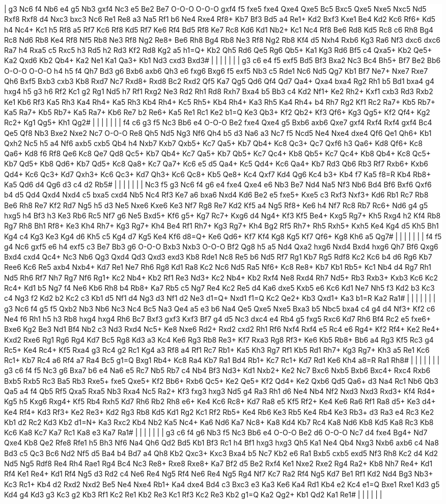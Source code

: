 | g3 Nc6 f4 Nb6 e4 g5 Nb3 gxf4 Nc3 e5 Be2 Be7 O-O-O O-O-O gxf4 f5 fxe5 fxe4 Qxe4 Qxe5 Bc5 Bxc5 Qxe5 Nxe5 Nxc5 Nd5 Rxf8 Rxf8 d4 Nxc3 bxc3 Nc6 Re1 Re8 a3 Na5 Rf1 b6 Ne4 Rxe4 Rf8+ Kb7 Bf3 Bd5 a4 Re1+ Kd2 Bxf3 Kxe1 Be4 Kd2 Kc6 Rf6+ Kd5 h4 Nc4+ Kc1 h5 Rf8 a5 Rf7 Kc6 Rf8 Kd5 Rf7 Ke6 Rf4 Bd5 Rf8 Ke7 Rc8 Kd6 Kd1 Nb2+ Kc1 Nc4 Rf8 Be6 Rd8 Kd5 Rc8 c6 Rh8 Bg4 Rc8 Nd6 Rb8 Ke4 Rf8 Nf5 Rb8 Ne3 Rf8 Ng2 Re8+ Be6 Rh8 Bg4 Rb8 Ne3 Rf8 Ng2 Rb8 Kf4 d5 Nxh4 Rxb6 Kg3 Ra6 Nf3 dxc6 dxc6 Ra7 h4 Rxa5 c5 Rxc5 h3 Rd5 h2 Rd3 Kf2 Rd8 Kg2 a5 h1=Q+ Kb2 Qh5 Rd6 Qe5 Rg6 Qb5+ Ka1 Kg3 Rd6 Bf5 c4 Qxa5+ Kb2 Qe5+ Ka2 Qxd6 Kb2 Qb4+ Ka2 Ne1 Ka1 Qa3+ Kb1 Nd3 cxd3 Bxd3# |  |  |  |  |  |
| g3 c6 e4 f5 exf5 Bd5 Bf3 Bxa2 Nc3 Bc4 Bh5+ Bf7 Be2 Bb6 O-O-O O-O-O h4 h5 f4 Qh7 Bd3 g6 Bxb6 axb6 Qh3 e6 fxg6 Bxg6 f5 exf5 Nb3 c5 Rde1 Nc6 Nd5 Qg7 Kb1 Bf7 Ne7+ Nxe7 Rxe7 Qh6 Bxf5 Bxb3 cxb3 Kb8 Rxd7 Nc7 Rxd8+ Rxd8 Bc2 Rxd2 Qf5 Ka7 Qg5 Qd6 Qf4 Qd7 Qa4+ Qxa4 bxa4 Rg2 Rh1 b5 Bd1 bxa4 g4 hxg4 h5 g3 h6 Rf2 Kc1 g2 Rg1 Nd5 h7 Rf1 Rxg2 Ne3 Rd2 Rh1 Rd8 Rxh7 Bxa4 b5 Bb3 c4 Kd2 Nf1+ Ke2 Rh2+ Kxf1 cxb3 Rd3 Rxb2 Ke1 Kb6 Rf3 Ka5 Rh3 Ka4 Rh4+ Ka5 Rh3 Kb4 Rh4+ Kc5 Rh5+ Kb4 Rh4+ Ka3 Rh5 Ka4 Rh4+ b4 Rh7 Rg2 Kf1 Rc2 Ra7+ Kb5 Rb7+ Ka5 Ra7+ Kb5 Rb7+ Ka5 Ra7+ Kb6 Re7 b2 Re6+ Ka5 Re1 Rc1 Ke2 b1=Q Ke3 Qb3+ Kf2 Qb2+ Kf3 Qf6+ Kg3 Qg5+ Kf2 Qf4+ Kg2 Rc2+ Kg1 Qg5+ Kh1 Qg2# |  |  |  |  |  |
| f4 c6 g3 f5 Nc3 Bb6 e4 O-O-O Be2 fxe4 Qxe4 g5 Bxb6 axb6 Qxe7 gxf4 Rxf4 Rxf4 gxf4 Bc4 Qe5 Qf8 Nb3 Bxe2 Nxe2 Nc7 O-O-O Re8 Qh5 Nd5 Ng3 Nf6 Qh4 b5 d3 Na6 a3 Nc7 f5 Ncd5 Ne4 Nxe4 dxe4 Qf6 Qe1 Qh6+ Kb1 Qxh2 Nc5 h5 a4 Nf6 axb5 cxb5 Qb4 h4 Nxb7 Kxb7 Qxb5+ Kc7 Qa5+ Kb7 Qb4+ Kc8 Qc3+ Qc7 Qxf6 h3 Qa6+ Kd8 Qf6+ Kc8 Qa6+ Kd8 f6 Rf8 Qe6 Kc8 Qe7 Qd8 Qc5+ Kb7 Qb4+ Kc7 Qa5+ Kb7 Qb5+ Kc7 Qc4+ Kb8 Qb5+ Kc7 Qc4+ Kb8 Qb4+ Kc8 Qc5+ Kb7 Qd5+ Kb8 Qd6+ Kb7 Qd5+ Kc8 Qa8+ Kc7 Qa7+ Kc6 e5 d5 Qa4+ Kc5 Qd4+ Kc6 Qa4+ Kb7 Rd3 Qb6 Rb3 Rf7 Rxb6+ Kxb6 Qd4+ Kc6 Qc3+ Kd7 Qxh3+ Kc6 Qc3+ Kd7 Qh3+ Kc6 Qc8+ Kb5 Qe8+ Kc4 Qxf7 Kd4 Qg6 Kc4 b3+ Kb4 f7 Ka5 f8=R Kb4 Rb8+ Ka5 Qd6 d4 Qg6 d3 c4 d2 Rb5# |  |  |  |  |  |
| Nc3 f5 g3 Nc6 f4 g6 e4 fxe4 Qxe4 e6 Nb3 Be7 Nd4 Na5 Nf3 Nb6 Bd4 Bf6 Bxf6 Qxf6 b4 d5 Qd4 Qxd4 Nxd4 c5 bxa5 cxd4 Nb5 Nc4 Rf3 Ke7 a6 bxa6 Nxd4 Kd6 Be2 e5 fxe5+ Kxe5 c3 Rxf3 Nxf3+ Kd6 Rb1 Rc7 Rb8 Be6 Rh8 Re7 Kf2 Rd7 Ng5 h5 d3 Ne5 Nxe6 Kxe6 Ke3 Nf7 Rg8 Re7 Kd2 Kf5 a4 Ng5 Rf8+ Ke6 h4 Nf7 Rc8 Rb7 Rc6+ Nd6 g4 g5 hxg5 h4 Bf3 h3 Ke3 Rb6 Rc5 Nf7 g6 Ne5 Bxd5+ Kf6 g5+ Kg7 Rc7+ Kxg6 d4 Ng4+ Kf3 Kf5 Be4+ Kxg5 Rg7+ Kh5 Rxg4 h2 Kf4 Rb8 Rg7 Rh8 Bh1 Rf8+ Ke3 Kh4 Rh7+ Kg3 Rg7+ Kh4 Be4 Rf1 Rh7+ Kg3 Rg7+ Kh4 Bg2 Rf5 Rh7+ Rh5 Rxh5+ Kxh5 Ke4 Kg4 d5 Kh5 Bh1 Kg4 c4 Kg3 Ke3 Kg4 d6 Kh5 c5 Kg4 d7 Kg5 Ke4 Kf6 d8=Q+ Ke6 Qd6+ Kf7 Kf4 Kg8 Kg5 Kf7 Qf6+ Kg8 Kh6 a5 Qg7# |  |  |  |  |  |
| f4 f5 g4 Nc6 gxf5 e6 h4 exf5 c3 Be7 Bb3 g6 O-O-O Bxb3 Nxb3 O-O-O Bf2 Qg8 h5 a5 Nd4 Qxa2 hxg6 Nxd4 Bxd4 hxg6 Qh7 Bf6 Qxg6 Bxd4 cxd4 Qc4+ Nc3 Nb6 Qg3 Qxd4 Qd3 Qxd3 exd3 Kb8 Rde1 Nc8 Re5 b6 Nd5 Rf7 Rg1 Kb7 Rg5 Rdf8 Kc2 Kc6 b4 d6 Rg6 Kb7 Ree6 Kc6 Re5 axb4 Nxb4+ Kd7 Re1 Ne7 Rh6 Rg8 Kd1 Ra8 Kc2 Nc6 Nd5 Ra5 Nf6+ Kc8 Re8+ Kb7 Kb1 Rb5+ Kc1 Nb4 d4 Rg7 Rh1 Nd5 Rh6 Rf7 Nh7 Rg7 Nf6 Rg1+ Kc2 Nb4+ Kb2 Rf1 Re3 Nd3+ Kc2 Nb4+ Kb2 Rxf4 Ne8 Rxd4 Rh7 Nd5+ Rb3 Rxb3+ Kxb3 Kc6 Kc2 Rc4+ Kd1 b5 Ng7 f4 Ne6 Kb6 Rh8 b4 Rb8+ Ka7 Rb5 c5 Ng7 Re4 Kc2 Re5 d4 Ka6 dxe5 Kxb5 e6 Kc6 Kd1 Ne7 Nh5 f3 Kd2 b3 Kc3 c4 Ng3 f2 Kd2 b2 Kc2 c3 Kb1 d5 Nf1 d4 Ng3 d3 Nf1 d2 Ne3 d1=Q+ Nxd1 f1=Q Kc2 Qe2+ Kb3 Qxd1+ Ka3 b1=R Ka2 Ra1# |  |  |  |  |  |
| g3 Nc6 f4 g5 f5 Qxb2 Nb3 Nb6 Nc3 Nc4 Bc5 Na3 Qe4 a5 e3 b6 Na4 Qe5 Qxe5 Nxe5 Bxa3 b5 Nbc5 bxa4 c4 g4 d4 Nf3+ Kf2 c6 Ne4 f6 Rh1 h5 h3 Rb8 hxg4 hxg4 Rh6 Bc7 Bxf3 gxf3 Kxf3 Bf7 g4 d5 Nc3 dxc4 e4 Rb4 g5 fxg5 Rxc6 Kd7 Rh6 Bf4 Rc2 e5 fxe6+ Bxe6 Kg2 Be3 Nd1 Bf4 Nb2 c3 Nd3 Rxd4 Nc5+ Ke8 Nxe6 Rd2+ Rxd2 cxd2 Rh1 Rf6 Nxf4 Rxf4 e5 Rc4 e6 Rg4+ Kf2 Rf4+ Ke2 Re4+ Kxd2 Rxe6 Rg1 Rg6 Rg4 Kd7 Bc5 Rg8 Kd3 a3 Kc4 Ke6 Rg3 Rb8 Re3+ Kf7 Rxa3 Rg8 Rf3+ Ke6 Kb5 Rb8+ Bb6 a4 Rg3 Kf5 Rc3 g4 Rc5+ Ke4 Rc4+ Kf5 Rxa4 g3 Rc4 g2 Rc1 Kg4 a3 Rf8 a4 Rf1 Rc7 Rb1+ Ka5 Kh3 Rg7 Rf1 Kb5 Rd1 Rh7+ Kg3 Rg7+ Kh3 a5 Re1 Kc6 Rc1+ Kb7 Rc4 a6 Rf4 a7 Ra4 Bc5 g1=Q Bxg1 Rb4+ Kc8 Ra4 Kb7 Ra1 Bd4 Rb1+ Kc7 Rc1+ Kd7 Rd1 Ke6 Kh4 a8=R Ra1 Rh8# |  |  |  |  |  |
| g3 c6 f4 f5 Nc3 g6 Bxa7 b6 e4 Na6 e5 Rc7 Nb5 Rb7 c4 Nb4 Bf3 Nd3+ Kd1 Nxb2+ Ke2 Nc7 Bxc6 Nxb5 Bxb6 Bxc4+ Rxc4 Rxb6 Bxb5 Rxb5 Rc3 Ba5 Rb3 Rxe5+ fxe5 Qxe5+ Kf2 Bb6+ Rxb6 Qc5+ Ke2 Qe5+ Kf2 Qd4+ Ke2 Qxb6 Qd5 Qa6+ d3 Na4 Rc1 Nb6 Qb3 Qa5 a4 f4 Qb5 Rf5 Qxa5 Rxa5 Nb3 Rxa4 Nc5 Ra2+ Kf3 fxg3 hxg3 Nd5 g4 Ra3 Rh1 d6 Ne4 Nb4 Nf2 Nxd3 Nxd3 Rxd3+ Kf4 Rd4+ Kg5 h5 Kxg6 Rxg4+ Kf5 Rb4 Rxh5 Kd7 Rh6 Rb2 Rh8 e6+ Ke4 Kc6 Rc8+ Kd7 Ra8 e5 Kf5 Rf2+ Ke4 Ke6 Ra6 Rf1 Ra8 d5+ Ke3 d4+ Ke4 Rf4+ Kd3 Rf3+ Ke2 Re3+ Kd2 Rg3 Rb8 Kd5 Kd1 Rg2 Kc1 Rf2 Rb5+ Ke4 Rb6 Ke3 Rb5 Ke4 Rb4 Ke3 Rb3+ d3 Ra3 e4 Rc3 Ke2 Kb1 d2 Rc2 Kd3 Kb2 d1=N+ Ka3 Rxc2 Kb4 Nb2 Ka5 Nc4+ Ka6 Nd6 Ka7 Nc8+ Ka8 Kd4 Kb7 Rc4 Ka8 Nd6 Kb8 Kd5 Ka8 Rc3 Kb8 Kc6 Ka8 Kc7 Ka7 Rc1 Ka8 e3 Ka7 Ra1# |  |  |  |  |  |
| g3 c6 f4 g6 Nb3 f5 Nc3 Bb6 e4 O-O-O Be2 d6 O-O-O Nc7 d4 fxe4 Bg4+ Nd7 Qxe4 Kb8 Qe2 Rfe8 Rfe1 h5 Bh3 Nf6 Na4 Qh6 Qd2 Bd5 Kb1 Bf3 Rc1 h4 Bf1 hxg3 hxg3 Qh5 Ka1 Ne4 Qb4 Nxg3 Nxb6 axb6 c4 Na8 Bd3 c5 Qc3 Bc6 Nd2 Nf5 d5 Ba4 b4 Bd7 a4 Qh8 Kb2 Qxc3+ Kxc3 Bxa4 b5 Nc7 Kb2 e6 Ra1 Bxb5 cxb5 exd5 Nf3 Rh8 Kc2 d4 Kd2 Nd5 Ng5 Rdf8 Re4 Rh4 Rae1 Rg4 Bc4 Nc3 Re8+ Rxe8 Rxe8+ Ka7 Bf2 d5 Be2 Rxf4 Ke1 Nxe2 Rxe2 Rg4 Ra2+ Kb8 Nh7 Re4+ Kd1 Rf4 Ke1 Re4+ Kd1 Rf4 Ng5 d3 Rd2 c4 Ne6 Re4 Ng5 Rf4 Ne6 Re4 Ng5 Rg4 Nf7 Kc7 Ra2 Rf4 Ng5 Kd7 Be1 Rf1 Kd2 Nd4 Bg3 Nb3+ Kc3 Rc1+ Kb4 d2 Rxd2 Nxd2 Be5 Ne4 Nxe4 Rb1+ Ka4 dxe4 Bd4 c3 Bxc3 e3 Ka3 Ke6 Ka4 Rd1 Kb4 e2 Kc4 e1=Q Bxe1 Rxe1 Kd3 g5 Kd4 g4 Kd3 g3 Kc3 g2 Kb3 Rf1 Kc2 Re1 Kb2 Re3 Kc1 Rf3 Kc2 Re3 Kb2 g1=Q Ka2 Qg2+ Kb1 Qd2 Ka1 Re1# |  |  |  |  |  |
